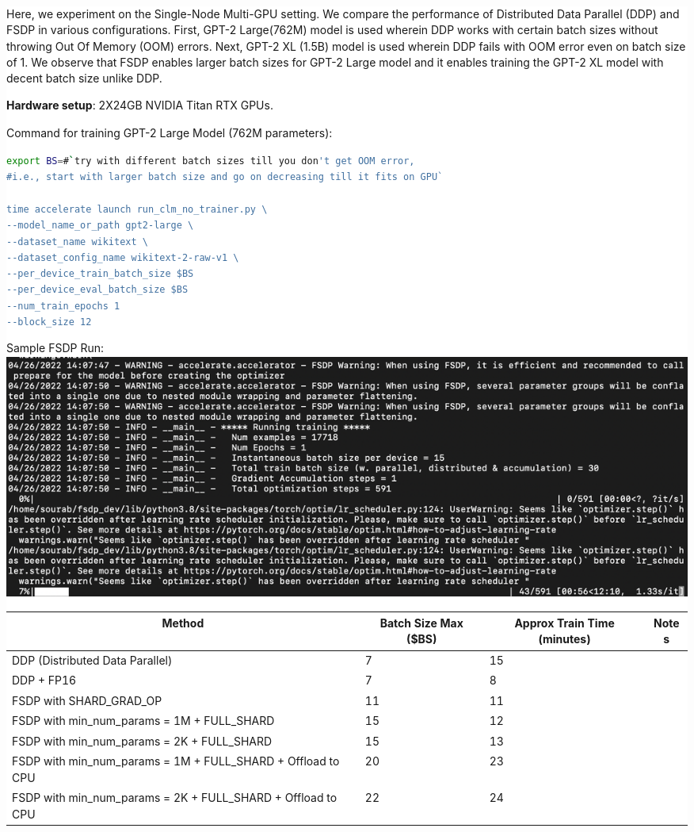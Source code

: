 Here, we experiment on the Single-Node Multi-GPU setting. We compare the performance of Distributed Data Parallel (DDP) and FSDP in various configurations. First, GPT-2 Large(762M) model is used wherein DDP works with certain batch sizes without throwing Out Of Memory (OOM) errors. Next, GPT-2 XL (1.5B) model is used wherein DDP fails with OOM error even on batch size of 1. We observe that FSDP enables larger batch sizes for GPT-2 Large model and it enables training the GPT-2 XL model with decent batch size unlike DDP.

**Hardware setup**: 2X24GB NVIDIA Titan RTX GPUs. 

Command for training GPT-2 Large Model (762M parameters):
```bash
export BS=#`try with different batch sizes till you don't get OOM error,
#i.e., start with larger batch size and go on decreasing till it fits on GPU`

time accelerate launch run_clm_no_trainer.py \
--model_name_or_path gpt2-large \
--dataset_name wikitext \
--dataset_config_name wikitext-2-raw-v1 \
--per_device_train_batch_size $BS 
--per_device_eval_batch_size $BS 
--num_train_epochs 1 
--block_size 12
```
Sample FSDP Run:
![Sample FSDP Run](./assets/62_pytorch_fsdp/sample_fsdp_run.png)


| Method | Batch Size Max ($BS) | Approx Train Time (minutes) | Notes |
| --- | --- | --- | --- |
| DDP (Distributed Data Parallel) | 7 | 15 |  |
| DDP + FP16 | 7 | 8 |  |
| FSDP with SHARD_GRAD_OP | 11 | 11 |  |
| FSDP with min_num_params = 1M + FULL_SHARD | 15 | 12 |  |
| FSDP with min_num_params = 2K + FULL_SHARD | 15 | 13 |  |
| FSDP with min_num_params = 1M  + FULL_SHARD  + Offload to CPU  | 20 | 23 |  |
| FSDP with min_num_params = 2K + FULL_SHARD + Offload to CPU | 22 | 24 |  |
